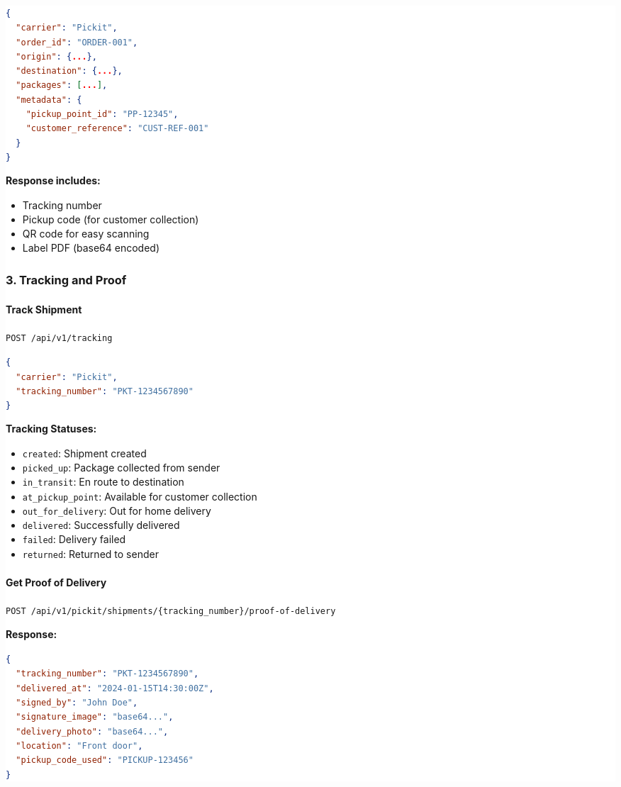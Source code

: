 ```json
{
  "carrier": "Pickit",
  "order_id": "ORDER-001",
  "origin": {...},
  "destination": {...},
  "packages": [...],
  "metadata": {
    "pickup_point_id": "PP-12345",
    "customer_reference": "CUST-REF-001"
  }
}
```

**Response includes:**
- Tracking number
- Pickup code (for customer collection)
- QR code for easy scanning
- Label PDF (base64 encoded)

### 3. Tracking and Proof

#### Track Shipment
```http
POST /api/v1/tracking
```

```json
{
  "carrier": "Pickit",
  "tracking_number": "PKT-1234567890"
}
```

**Tracking Statuses:**
- `created`: Shipment created
- `picked_up`: Package collected from sender
- `in_transit`: En route to destination
- `at_pickup_point`: Available for customer collection
- `out_for_delivery`: Out for home delivery
- `delivered`: Successfully delivered
- `failed`: Delivery failed
- `returned`: Returned to sender

#### Get Proof of Delivery
```http
POST /api/v1/pickit/shipments/{tracking_number}/proof-of-delivery
```

**Response:**
```json
{
  "tracking_number": "PKT-1234567890",
  "delivered_at": "2024-01-15T14:30:00Z",
  "signed_by": "John Doe",
  "signature_image": "base64...",
  "delivery_photo": "base64...",
  "location": "Front door",
  "pickup_code_used": "PICKUP-123456"
}
```
